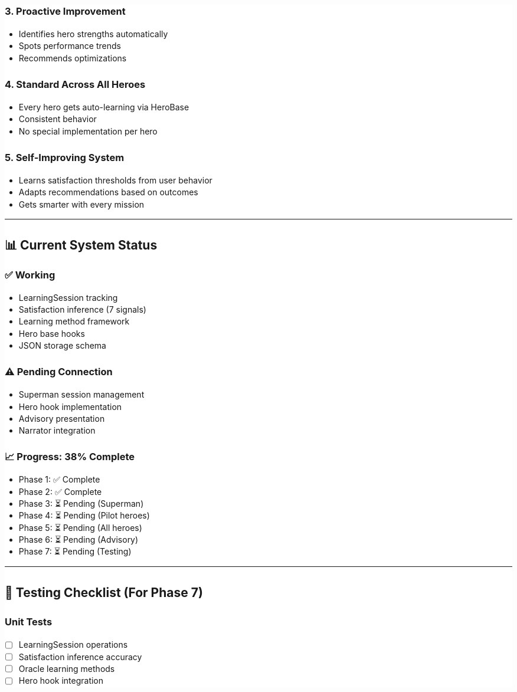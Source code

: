 ### 3. Proactive Improvement
- Identifies hero strengths automatically
- Spots performance trends
- Recommends optimizations

### 4. Standard Across All Heroes
- Every hero gets auto-learning via HeroBase
- Consistent behavior
- No special implementation per hero

### 5. Self-Improving System
- Learns satisfaction thresholds from user behavior
- Adapts recommendations based on outcomes
- Gets smarter with every mission

---

## 📊 Current System Status

### ✅ Working
- LearningSession tracking
- Satisfaction inference (7 signals)
- Learning method framework
- Hero base hooks
- JSON storage schema

### ⚠️ Pending Connection
- Superman session management
- Hero hook implementation
- Advisory presentation
- Narrator integration

### 📈 Progress: 38% Complete
- Phase 1: ✅ Complete
- Phase 2: ✅ Complete
- Phase 3: ⏳ Pending (Superman)
- Phase 4: ⏳ Pending (Pilot heroes)
- Phase 5: ⏳ Pending (All heroes)
- Phase 6: ⏳ Pending (Advisory)
- Phase 7: ⏳ Pending (Testing)

---

## 🧪 Testing Checklist (For Phase 7)

### Unit Tests
- [ ] LearningSession operations
- [ ] Satisfaction inference accuracy
- [ ] Oracle learning methods
- [ ] Hero hook integration
